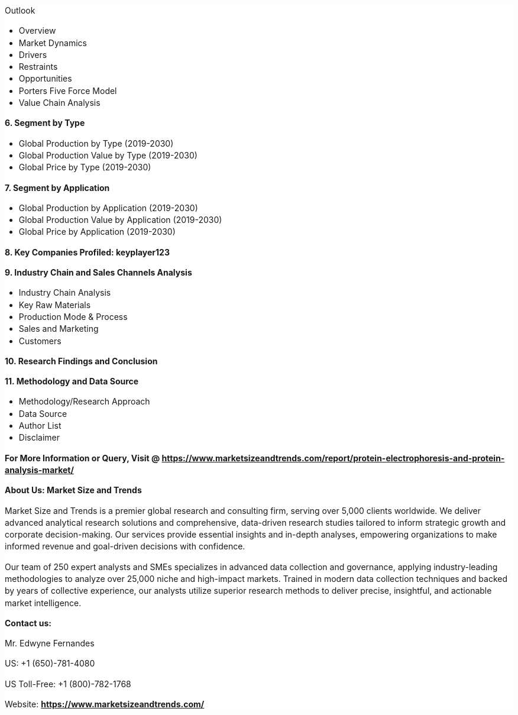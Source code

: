 Outlook</strong></p><ul><li>Overview</li><li>Market Dynamics</li><li>Drivers</li><li>Restraints</li><li>Opportunities</li><li>Porters Five Force Model</li><li>Value Chain Analysis&nbsp;</li></ul><p><strong>6. Segment by Type</strong></p><ul><li>Global Production by Type (2019-2030)</li><li>Global Production Value by Type (2019-2030)</li><li>Global Price by Type (2019-2030)</li></ul><p><strong>7. Segment by Application</strong></p><ul><li>Global Production by Application (2019-2030)</li><li>Global Production Value by Application (2019-2030)</li><li>Global Price by Application (2019-2030)</li></ul><p><strong>8. Key Companies Profiled: keyplayer123</strong></p><p><strong>9. Industry Chain and Sales Channels Analysis</strong></p><ul><li>Industry Chain Analysis</li><li>Key Raw Materials</li><li>Production Mode &amp; Process</li><li>Sales and Marketing</li><li>Customers</li></ul><p><strong>10. Research Findings and Conclusion</strong></p><p><strong>11. Methodology and Data Source</strong></p><ul><li>Methodology/Research Approach</li><li>Data Source</li><li>Author List</li><li>Disclaimer</li></ul></p><p><strong>For More Information or Query, Visit @ <a href="https://www.marketsizeandtrends.com/report/protein-electrophoresis-and-protein-analysis-market/">https://www.marketsizeandtrends.com/report/protein-electrophoresis-and-protein-analysis-market/</a></strong></p><p><strong>About Us: Market Size and Trends</strong></p><p>Market Size and Trends is a premier global research and consulting firm, serving over 5,000 clients worldwide. We deliver advanced analytical research solutions and comprehensive, data-driven research studies tailored to inform strategic growth and corporate decision-making. Our services provide essential insights and in-depth analyses, empowering organizations to make informed revenue and goal-driven decisions with confidence.</p><p>Our team of 250 expert analysts and SMEs specializes in advanced data collection and governance, applying industry-leading methodologies to analyze over 25,000 niche and high-impact markets. Trained in modern data collection techniques and backed by years of collective experience, our analysts utilize superior research methods to deliver precise, insightful, and actionable market intelligence.</p><p><strong>Contact us:</strong></p><p>Mr. Edwyne Fernandes</p><p>US: +1 (650)-781-4080</p><p>US Toll-Free: +1 (800)-782-1768</p><p>Website: <strong><a href="https://www.marketsizeandtrends.com/">https://www.marketsizeandtrends.com/</a></strong></p>

